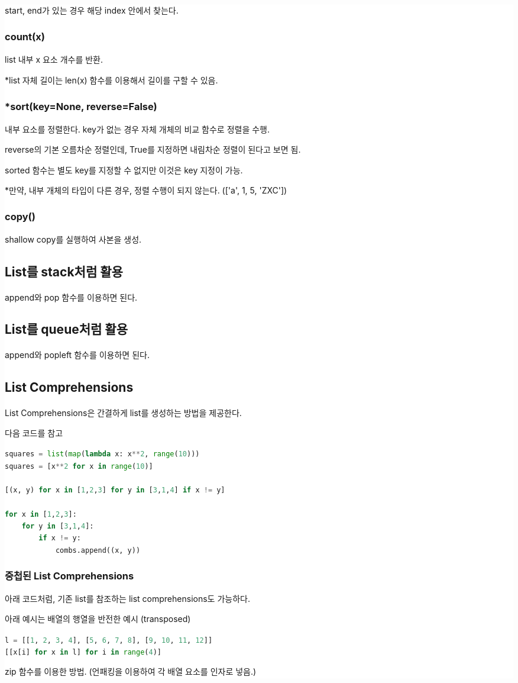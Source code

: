 start, end가 있는 경우 해당 index 안에서 찾는다.

### count(x)
list 내부 x 요소 개수를 반환.

*list 자체 길이는 len(x) 함수를 이용해서 길이를 구할 수 있음.

### *sort(key=None, reverse=False)
내부 요소를 정렬한다. key가 없는 경우 자체 개체의 비교 함수로 정렬을 수행.

reverse의 기본 오름차순 정렬인데, True를 지정하면 내림차순 정렬이 된다고 보면 됨.

sorted 함수는 별도 key를 지정할 수 없지만 이것은 key 지정이 가능.

*만약, 내부 개체의 타입이 다른 경우, 정렬 수행이 되지 않는다. (['a', 1, 5, 'ZXC'])

### copy()
shallow copy를 실행하여 사본을 생성.

## List를 stack처럼 활용

append와 pop 함수를 이용하면 된다.

## List를 queue처럼 활용

append와 popleft 함수를 이용하면 된다.

## List Comprehensions
List Comprehensions은 간결하게 list를 생성하는 방법을 제공한다.

다음 코드를 참고
```py
squares = list(map(lambda x: x**2, range(10)))
squares = [x**2 for x in range(10)]

[(x, y) for x in [1,2,3] for y in [3,1,4] if x != y]

for x in [1,2,3]:
    for y in [3,1,4]:
        if x != y:
            combs.append((x, y))
```

### 중첩된 List Comprehensions
아래 코드처럼, 기존 list를 참조하는 list comprehensions도 가능하다.

아래 예시는 배열의 행열을 반전한 예시 (transposed)
```py
l = [[1, 2, 3, 4], [5, 6, 7, 8], [9, 10, 11, 12]]
[[x[i] for x in l] for i in range(4)]
```

zip 함수를 이용한 방법. (언패킹을 이용하여 각 배열 요소를 인자로 넣음.)
